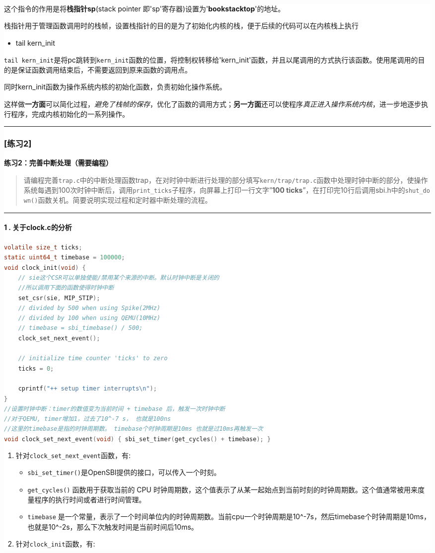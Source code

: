 这个指令的作用是将**栈指针sp**(stack pointer 即'sp'寄存器)设置为'**bookstacktop**'的地址。

栈指针用于管理函数调用时的栈帧，设置栈指针的目的是为了初始化内核的栈，便于后续的代码可以在内核栈上执行

- tail kern_init

`tail kern_init`是将pc跳转到`kern_init`函数的位置，将控制权转移给'kern_init'函数，并且以尾调用的方式执行该函数。使用尾调用的目的是保证函数调用结束后，不需要返回到原来函数的调用点。

同时kern_init函数为操作系统内核的初始化函数，负责初始化操作系统。

这样做**一方面**可以简化过程，*避免了栈帧的保存*，优化了函数的调用方式；**另一方面**还可以使程序*真正进入操作系统内核*，进一步地逐步执行程序，完成内核初始化的一系列操作。

---

### [练习2]

**练习2：完善中断处理（需要编程）**

> 请编程完善`trap.c`中的中断处理函数trap，在对时钟中断进行处理的部分填写`kern/trap/trap.c`函数中处理时钟中断的部分，使操作系统每遇到100次时钟中断后，调用`print_ticks`子程序，向屏幕上打印一行文字”**100 ticks**”，在打印完10行后调用sbi.h中的`shut_down()`函数关机。简要说明实现过程和定时器中断处理的流程。

---

#### 1 . 关于clock.c的分析

```c
volatile size_t ticks;
static uint64_t timebase = 100000;
void clock_init(void) {
    // sie这个CSR可以单独使能/禁用某个来源的中断。默认时钟中断是关闭的
    //所以调用下面的函数使得时钟中断
    set_csr(sie, MIP_STIP);
    // divided by 500 when using Spike(2MHz)
    // divided by 100 when using QEMU(10MHz)
    // timebase = sbi_timebase() / 500;
    clock_set_next_event();

    // initialize time counter 'ticks' to zero
    ticks = 0;

    cprintf("++ setup timer interrupts\n");
}
//设置时钟中断：timer的数值变为当前时间 + timebase 后，触发一次时钟中断
//对于QEMU, timer增加1，过去了10^-7 s， 也就是100ns
//这里的timebase是指的时钟周期数。 timebase个时钟周期是10ms 也就是过10ms再触发一次
void clock_set_next_event(void) { sbi_set_timer(get_cycles() + timebase); }
```

1. 针对`clock_set_next_event`函数，有:

   - `sbi_set_timer()`是OpenSBI提供的接口，可以传入一个时刻。

   - `get_cycles()` 函数用于获取当前的 CPU 时钟周期数，这个值表示了从某一起始点到当前时刻的时钟周期数。这个值通常被用来度量程序的执行时间或者进行时间管理。

   - `timebase` 是一个常量，表示了一个时间单位内的时钟周期数。当前cpu一个时钟周期是10^-7s，然后timebase个时钟周期是10ms，也就是10^-2s，那么下次触发时间是当前时间后10ms。
2. 针对`clock_init`函数，有:
